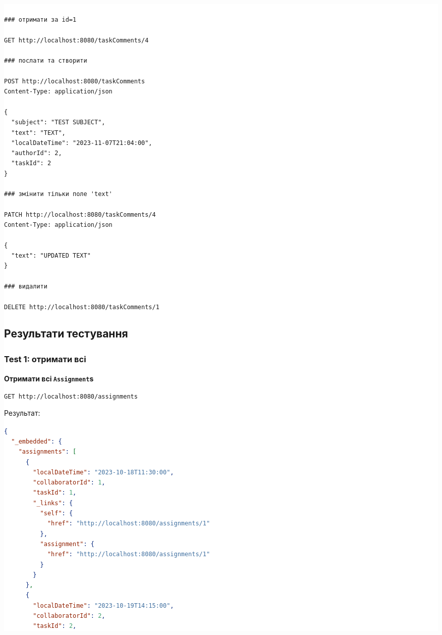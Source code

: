 ```http request

### отримати за id=1

GET http://localhost:8080/taskComments/4

### послати та створити

POST http://localhost:8080/taskComments
Content-Type: application/json

{
  "subject": "TEST SUBJECT",
  "text": "TEXT",
  "localDateTime": "2023-11-07T21:04:00",
  "authorId": 2,
  "taskId": 2
}

### змінити тільки поле 'text'

PATCH http://localhost:8080/taskComments/4
Content-Type: application/json

{
  "text": "UPDATED TEXT"
}

### видалити

DELETE http://localhost:8080/taskComments/1
```

## Результати тестування

### Test 1: отримати всі

**Отримати всі `Assignment`s**

```http request
GET http://localhost:8080/assignments
```

Результат:
```json
{
  "_embedded": {
    "assignments": [
      {
        "localDateTime": "2023-10-18T11:30:00",
        "collaboratorId": 1,
        "taskId": 1,
        "_links": {
          "self": {
            "href": "http://localhost:8080/assignments/1"
          },
          "assignment": {
            "href": "http://localhost:8080/assignments/1"
          }
        }
      },
      {
        "localDateTime": "2023-10-19T14:15:00",
        "collaboratorId": 2,
        "taskId": 2,
```